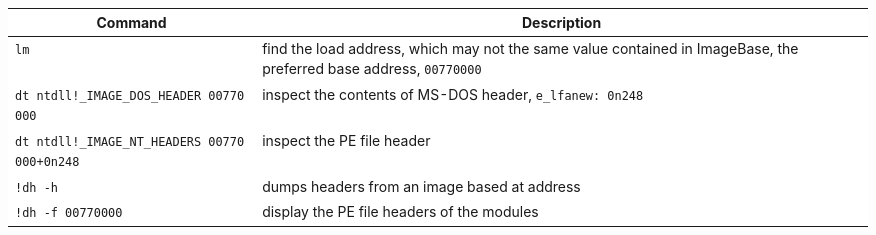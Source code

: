 | **Command** | **Description** |
| --------------|-------------------|
| `lm` | find the load address, which may not the same value contained in ImageBase, the preferred base address, `00770000` |
| `dt ntdll!_IMAGE_DOS_HEADER 00770000` | inspect the contents of MS-DOS header, `e_lfanew: 0n248` |
| `dt ntdll!_IMAGE_NT_HEADERS 00770000+0n248` | inspect the PE file header |
| `!dh -h` | dumps headers from an image based at address |
| `!dh -f 00770000` | display the PE file headers of the modules |